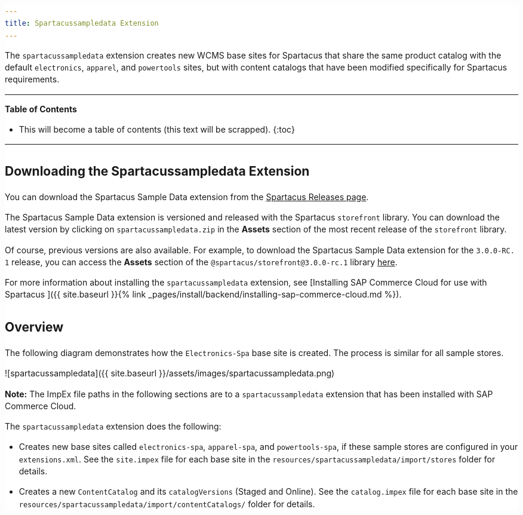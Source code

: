 ```yaml
---
title: Spartacussampledata Extension
---
```


The `spartacussampledata` extension creates new WCMS base sites for Spartacus that share the same product catalog with the default `electronics`, `apparel`, and `powertools` sites, but with content catalogs that have been modified specifically for Spartacus requirements.

***

**Table of Contents**

- This will become a table of contents (this text will be scrapped).
{:toc}

***

## Downloading the Spartacussampledata Extension

You can download the Spartacus Sample Data extension from the [Spartacus Releases page](https://github.com/SAP/spartacus/releases).

The Spartacus Sample Data extension is versioned and released with the Spartacus `storefront` library. You can download the latest version by clicking on `spartacussampledata.zip` in the **Assets** section of the most recent release of the `storefront` library.

Of course, previous versions are also available. For example, to download the Spartacus Sample Data extension for the `3.0.0-RC.1` release, you can access the **Assets** section of the `@spartacus/storefront@3.0.0-rc.1` library [here](https://github.com/SAP/spartacus/releases/tag/storefront-3.0.0-rc.1).

For more information about installing the `spartacussampledata` extension, see [Installing SAP Commerce Cloud for use with Spartacus
]({{ site.baseurl }}{% link _pages/install/backend/installing-sap-commerce-cloud.md %}).

## Overview

The following diagram demonstrates how the `Electronics-Spa` base site is created. The process is similar for all sample stores.

![spartacussampledata]({{ site.baseurl }}/assets/images/spartacussampledata.png)

**Note:** The ImpEx file paths in the following sections are to a `spartacussampledata` extension that has been installed with SAP Commerce Cloud.

The `spartacussampledata` extension does the following:

- Creates new base sites called `electronics-spa`, `apparel-spa`, and `powertools-spa`, if these sample stores are configured in your `extensions.xml`. See the `site.impex` file for each base site in the `resources/spartacussampledata/import/stores` folder for details.

- Creates a new `ContentCatalog` and its `catalogVersions` (Staged and Online). See the `catalog.impex` file for each base site in the `resources/spartacussampledata/import/contentCatalogs/` folder for details.
